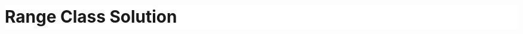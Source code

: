 # Range Class Solution

<iframe height="100%" width="100%" allowfullscreen="true" type="iframe"
  title="Slides" src="https://docs.google.com/a/hackreactor.com/presentation/d/1H-368HBd9hFxydqafp0G9MY45zI6pTzgAWvxUSLRgZU/embed?start=false&loop=false&delayms=3000" />

### !vimeo
* id: 315286728
### !end-vimeo


<iframe height="100%" width="100%" allowfullscreen="true" type="iframe"
  title="Video" src="//player.vimeo.com/video/315286728" ></iframe>
